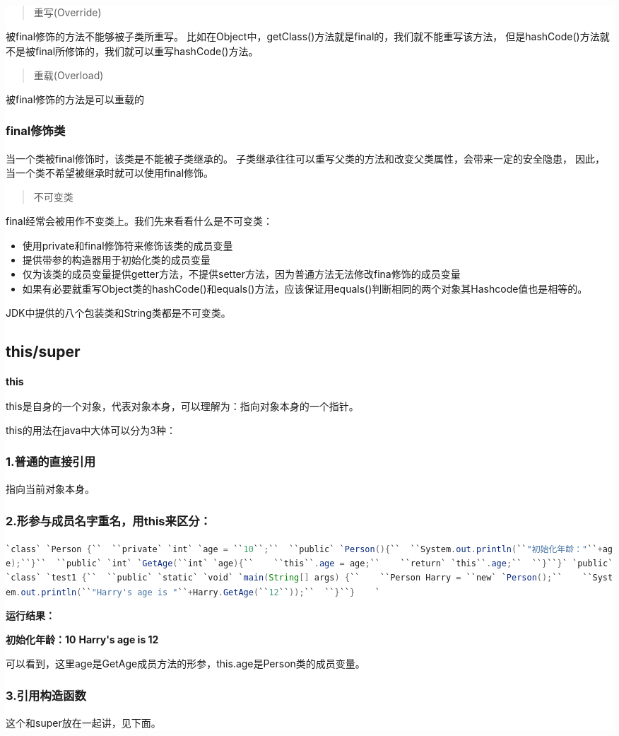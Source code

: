 > 重写(Override)

被final修饰的方法不能够被子类所重写。 比如在Object中，getClass()方法就是final的，我们就不能重写该方法， 但是hashCode()方法就不是被final所修饰的，我们就可以重写hashCode()方法。

> 重载(Overload)

被final修饰的方法是可以重载的

### final修饰类

当一个类被final修饰时，该类是不能被子类继承的。 子类继承往往可以重写父类的方法和改变父类属性，会带来一定的安全隐患， 因此，当一个类不希望被继承时就可以使用final修饰。

> 不可变类

final经常会被用作不变类上。我们先来看看什么是不可变类：

- 使用private和final修饰符来修饰该类的成员变量
- 提供带参的构造器用于初始化类的成员变量
- 仅为该类的成员变量提供getter方法，不提供setter方法，因为普通方法无法修改fina修饰的成员变量
- 如果有必要就重写Object类的hashCode()和equals()方法，应该保证用equals()判断相同的两个对象其Hashcode值也是相等的。

JDK中提供的八个包装类和String类都是不可变类。



## this/super

**this**

this是自身的一个对象，代表对象本身，可以理解为：指向对象本身的一个指针。

this的用法在java中大体可以分为3种：

### **1.普通的直接引用**

指向当前对象本身。

### **2.形参与成员名字重名，用this来区分：**

```java
`class` `Person {``  ``private` `int` `age = ``10``;``  ``public` `Person(){``  ``System.out.println(``"初始化年龄："``+age);``}``  ``public` `int` `GetAge(``int` `age){``    ``this``.age = age;``    ``return` `this``.age;``  ``}``}` `public` `class` `test1 {``  ``public` `static` `void` `main(String[] args) {``    ``Person Harry = ``new` `Person();``    ``System.out.println(``"Harry's age is "``+Harry.GetAge(``12``));``  ``}``}    `
```

**运行结果：**

**初始化年龄：10**
**Harry's age is 12**

可以看到，这里age是GetAge成员方法的形参，this.age是Person类的成员变量。

### **3.引用构造函数**

这个和super放在一起讲，见下面。
